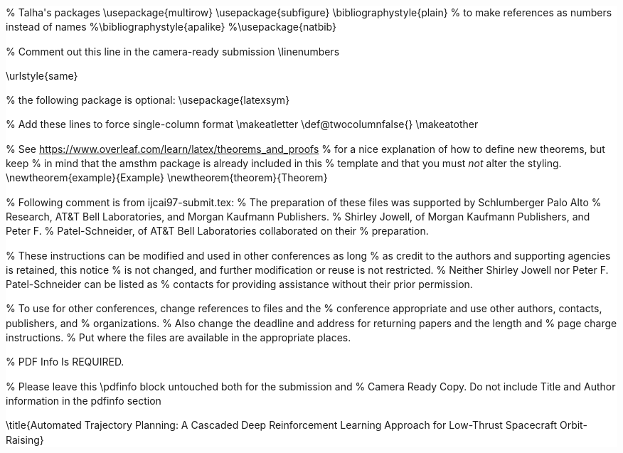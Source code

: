 % Talha's packages
\usepackage{multirow}
\usepackage{subfigure}
\bibliographystyle{plain}   % to make references as numbers instead of names
%\bibliographystyle{apalike}
%\usepackage{natbib}

% Comment out this line in the camera-ready submission
\linenumbers

\urlstyle{same}

% the following package is optional:
\usepackage{latexsym}

% Add these lines to force single-column format
\makeatletter
\def\@twocolumnfalse{}
\makeatother



% See https://www.overleaf.com/learn/latex/theorems_and_proofs
% for a nice explanation of how to define new theorems, but keep
% in mind that the amsthm package is already included in this
% template and that you must *not* alter the styling.
\newtheorem{example}{Example}
\newtheorem{theorem}{Theorem}

% Following comment is from ijcai97-submit.tex:
% The preparation of these files was supported by Schlumberger Palo Alto
% Research, AT\&T Bell Laboratories, and Morgan Kaufmann Publishers.
% Shirley Jowell, of Morgan Kaufmann Publishers, and Peter F.
% Patel-Schneider, of AT\&T Bell Laboratories collaborated on their
% preparation.

% These instructions can be modified and used in other conferences as long
% as credit to the authors and supporting agencies is retained, this notice
% is not changed, and further modification or reuse is not restricted.
% Neither Shirley Jowell nor Peter F. Patel-Schneider can be listed as
% contacts for providing assistance without their prior permission.

% To use for other conferences, change references to files and the
% conference appropriate and use other authors, contacts, publishers, and
% organizations.
% Also change the deadline and address for returning papers and the length and
% page charge instructions.
% Put where the files are available in the appropriate places.


% PDF Info Is REQUIRED.

% Please leave this \pdfinfo block untouched both for the submission and
% Camera Ready Copy. Do not include Title and Author information in the pdfinfo section


\title{Automated Trajectory Planning: A Cascaded Deep Reinforcement Learning Approach for Low-Thrust Spacecraft Orbit-Raising}
